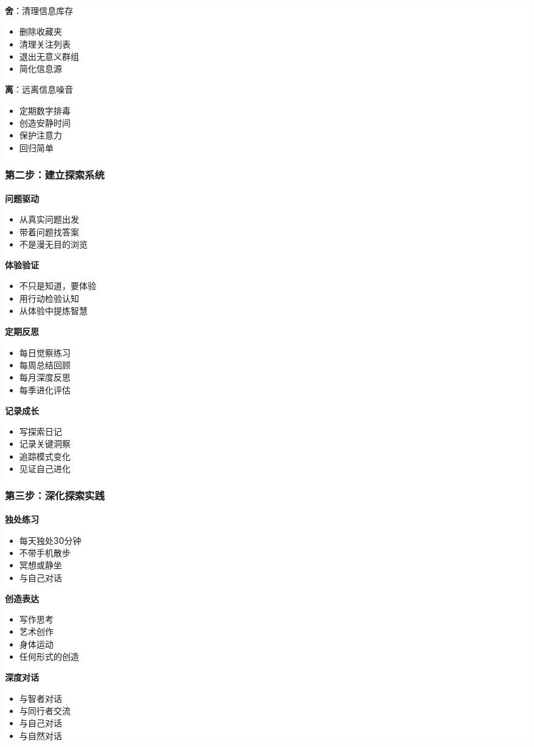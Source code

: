 **舍**：清理信息库存
- 删除收藏夹
- 清理关注列表
- 退出无意义群组
- 简化信息源

**离**：远离信息噪音
- 定期数字排毒
- 创造安静时间
- 保护注意力
- 回归简单

### 第二步：建立探索系统

**问题驱动**
- 从真实问题出发
- 带着问题找答案
- 不是漫无目的浏览

**体验验证**
- 不只是知道，要体验
- 用行动检验认知
- 从体验中提炼智慧

**定期反思**
- 每日觉察练习
- 每周总结回顾
- 每月深度反思
- 每季进化评估

**记录成长**
- 写探索日记
- 记录关键洞察
- 追踪模式变化
- 见证自己进化

### 第三步：深化探索实践

**独处练习**
- 每天独处30分钟
- 不带手机散步
- 冥想或静坐
- 与自己对话

**创造表达**
- 写作思考
- 艺术创作
- 身体运动
- 任何形式的创造

**深度对话**
- 与智者对话
- 与同行者交流
- 与自己对话
- 与自然对话
